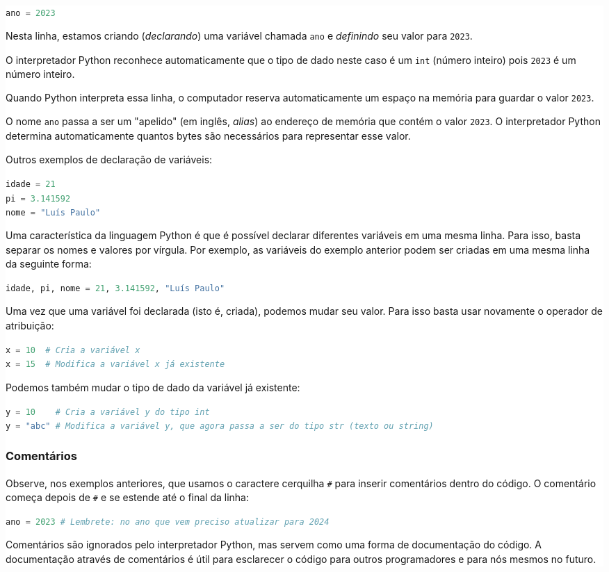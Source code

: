 ```python
ano = 2023
```

Nesta linha, estamos criando (_declarando_) uma variável chamada `ano` e _definindo_ seu valor para `2023`. 

O interpretador Python reconhece automaticamente que o tipo de dado neste caso é um `int` (número inteiro) pois `2023` é um número inteiro.

Quando Python interpreta essa linha, o computador reserva automaticamente um espaço na memória para guardar o valor `2023`.

O nome `ano` passa a ser um "apelido" (em inglês, _alias_) ao endereço de memória que contém o valor `2023`. O interpretador Python determina automaticamente quantos bytes são necessários para representar esse valor.

Outros exemplos de declaração de variáveis:

```python
idade = 21
pi = 3.141592
nome = "Luís Paulo"
```
Uma característica da linguagem Python é que é possível declarar diferentes variáveis em uma mesma linha. Para isso, basta separar os nomes e valores por vírgula. Por exemplo, as variáveis do exemplo anterior podem ser criadas em uma mesma linha da seguinte forma:

```python
idade, pi, nome = 21, 3.141592, "Luís Paulo"
```

Uma vez que uma variável foi declarada (isto é, criada), podemos mudar seu valor. Para isso basta usar novamente o operador de atribuição:

```python
x = 10  # Cria a variável x
x = 15  # Modifica a variável x já existente
```

Podemos também mudar o tipo de dado da variável já existente:

```python
y = 10    # Cria a variável y do tipo int
y = "abc" # Modifica a variável y, que agora passa a ser do tipo str (texto ou string)
```

### Comentários

Observe, nos exemplos anteriores, que usamos o caractere cerquilha `#` para inserir comentários dentro do código. O comentário começa depois de `#` e se estende até o final da linha: 

```python
ano = 2023 # Lembrete: no ano que vem preciso atualizar para 2024
```

Comentários são ignorados pelo interpretador Python, mas servem como uma forma de documentação do código. A documentação através de comentários é útil para esclarecer o código para outros programadores e para nós mesmos no futuro.
